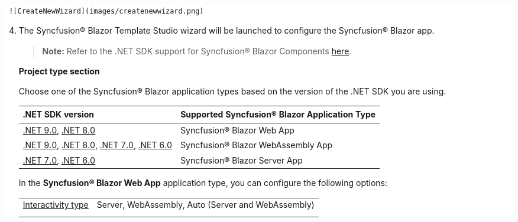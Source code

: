      ![CreateNewWizard](images/createnewwizard.png)

4. The Syncfusion&reg; Blazor Template Studio wizard will be launched to configure the Syncfusion&reg; Blazor app.

     > **Note:** Refer to the .NET SDK support for Syncfusion&reg; Blazor Components [here](https://blazor.syncfusion.com/documentation/system-requirements#net-sdk).

     **Project type section**

     Choose one of the Syncfusion&reg; Blazor application types based on the version of the .NET SDK you are using.

    | .NET SDK version | Supported Syncfusion&reg; Blazor Application Type |
    | ---------------- | -------------------------------------------- |
    | [.NET 9.0](https://dotnet.microsoft.com/en-us/download/dotnet/9.0), [.NET 8.0](https://dotnet.microsoft.com/en-us/download/dotnet/8.0) | Syncfusion&reg; Blazor Web App |
    | [.NET 9.0](https://dotnet.microsoft.com/en-us/download/dotnet/9.0), [.NET 8.0](https://dotnet.microsoft.com/en-us/download/dotnet/8.0), [.NET 7.0](https://dotnet.microsoft.com/en-us/download/dotnet/7.0), [.NET 6.0](https://dotnet.microsoft.com/en-us/download/dotnet/6.0) | Syncfusion&reg; Blazor WebAssembly App |
    | [.NET 7.0](https://dotnet.microsoft.com/en-us/download/dotnet/7.0), [.NET 6.0](https://dotnet.microsoft.com/en-us/download/dotnet/6.0) | Syncfusion&reg; Blazor Server App |

    In the **Syncfusion&reg; Blazor Web App** application type, you can configure the following options:

    <table>
    <tbody>
    <tr>
    <td>
    <a href="https://learn.microsoft.com/en-us/aspnet/core/blazor/components/render-modes?view=aspnetcore-8.0#render-modes" rel="nofollow">Interactivity type</a>
    </td>
    <td>
    Server, WebAssembly, Auto (Server and WebAssembly)
    </td>
    </tr>
    <tr>
    <td>